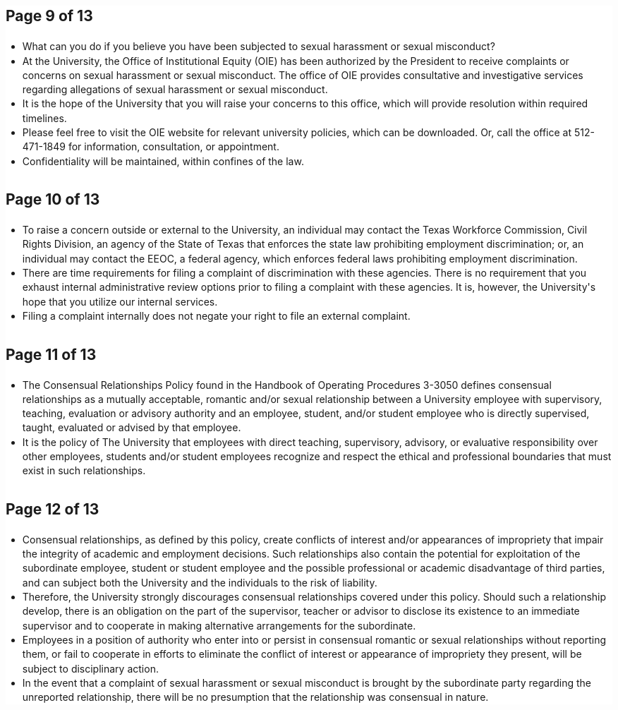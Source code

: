 
## Page 9 of 13

* What can you do if you believe you have been subjected to sexual harassment or sexual misconduct?
* At the University, the Office of Institutional Equity (OIE) has been authorized by the President to receive complaints or concerns on sexual harassment or sexual misconduct.  The office of OIE provides consultative and investigative services regarding allegations of sexual harassment or sexual misconduct.
* It is the hope of the University that you will raise your concerns to this office, which will provide resolution within required timelines.
* Please feel free to visit the OIE website for relevant university policies, which can be downloaded.  Or, call the office at 512-471-1849 for information, consultation, or appointment.
* Confidentiality will be maintained, within confines of the law.


## Page 10 of 13

* To raise a concern outside or external to the University, an individual may contact the Texas Workforce Commission, Civil Rights Division, an agency of the State of Texas that enforces the state law prohibiting employment discrimination; or, an individual may contact the EEOC, a federal agency, which enforces federal laws prohibiting employment discrimination.
* There are time requirements for filing a complaint of discrimination with these agencies.  There is no requirement that you exhaust internal administrative review options prior to filing a complaint with these agencies.  It is, however, the University's hope that you utilize our internal services.
* Filing a complaint internally does not negate your right to file an external complaint.


## Page 11 of 13

* The Consensual Relationships Policy found in the Handbook of Operating Procedures 3-3050 defines consensual relationships as a mutually acceptable, romantic and/or sexual relationship between a University employee with supervisory, teaching, evaluation or advisory authority and an employee, student, and/or student employee who is directly supervised, taught, evaluated or advised by that employee.
* It is the policy of The University that employees with direct teaching, supervisory, advisory, or evaluative responsibility over other employees, students and/or student employees recognize and respect the ethical and professional boundaries that must exist in such relationships.


## Page 12 of 13

* Consensual relationships, as defined by this policy, create conflicts of interest and/or appearances of impropriety that impair the integrity of academic and employment decisions. Such relationships also contain the potential for exploitation of the subordinate employee, student or student employee and the possible professional or academic disadvantage of third parties, and can subject both the University and the individuals to the risk of liability.
* Therefore, the University strongly discourages consensual relationships covered under this policy. Should such a relationship develop, there is an obligation on the part of the supervisor, teacher or advisor to disclose its existence to an immediate supervisor and to cooperate in making alternative arrangements for the subordinate.
* Employees in a position of authority who enter into or persist in consensual romantic or sexual relationships without reporting them, or fail to cooperate in efforts to eliminate the conflict of interest or appearance of impropriety they present, will be subject to disciplinary action.
* In the event that a complaint of sexual harassment or sexual misconduct is brought by the subordinate party regarding the unreported relationship, there will be no presumption that the relationship was consensual in nature.
